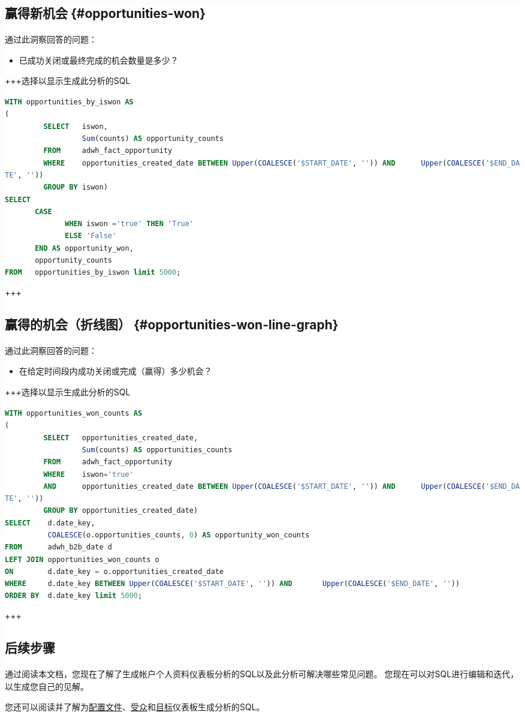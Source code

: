 ## 赢得新机会 {#opportunities-won}

通过此洞察回答的问题：

- 已成功关闭或最终完成的机会数量是多少？

+++选择以显示生成此分析的SQL

```sql
WITH opportunities_by_iswon AS
(
         SELECT   iswon,
                  Sum(counts) AS opportunity_counts
         FROM     adwh_fact_opportunity
         WHERE    opportunities_created_date BETWEEN Upper(COALESCE('$START_DATE', '')) AND      Upper(COALESCE('$END_DATE', ''))
         GROUP BY iswon)
SELECT
       CASE
              WHEN iswon ='true' THEN 'True'
              ELSE 'False'
       END AS opportunity_won,
       opportunity_counts
FROM   opportunities_by_iswon limit 5000;
```

+++

## 赢得的机会（折线图） {#opportunities-won-line-graph}



通过此洞察回答的问题：

- 在给定时间段内成功关闭或完成（赢得）多少机会？

+++选择以显示生成此分析的SQL

```sql
WITH opportunities_won_counts AS
(
         SELECT   opportunities_created_date,
                  Sum(counts) AS opportunities_counts
         FROM     adwh_fact_opportunity
         WHERE    iswon='true'
         AND      opportunities_created_date BETWEEN Upper(COALESCE('$START_DATE', '')) AND      Upper(COALESCE('$END_DATE', ''))
         GROUP BY opportunities_created_date)
SELECT    d.date_key,
          COALESCE(o.opportunities_counts, 0) AS opportunity_won_counts
FROM      adwh_b2b_date d
LEFT JOIN opportunities_won_counts o
ON        d.date_key = o.opportunities_created_date
WHERE     d.date_key BETWEEN Upper(COALESCE('$START_DATE', '')) AND       Upper(COALESCE('$END_DATE', ''))
ORDER BY  d.date_key limit 5000;
```

+++

## 后续步骤

通过阅读本文档，您现在了解了生成帐户个人资料仪表板分析的SQL以及此分析可解决哪些常见问题。 您现在可以对SQL进行编辑和迭代，以生成您自己的见解。



您还可以阅读并了解为[配置文件](./profiles.md)、[受众](./audiences.md)和[目标](./destinations.md)仪表板生成分析的SQL。
